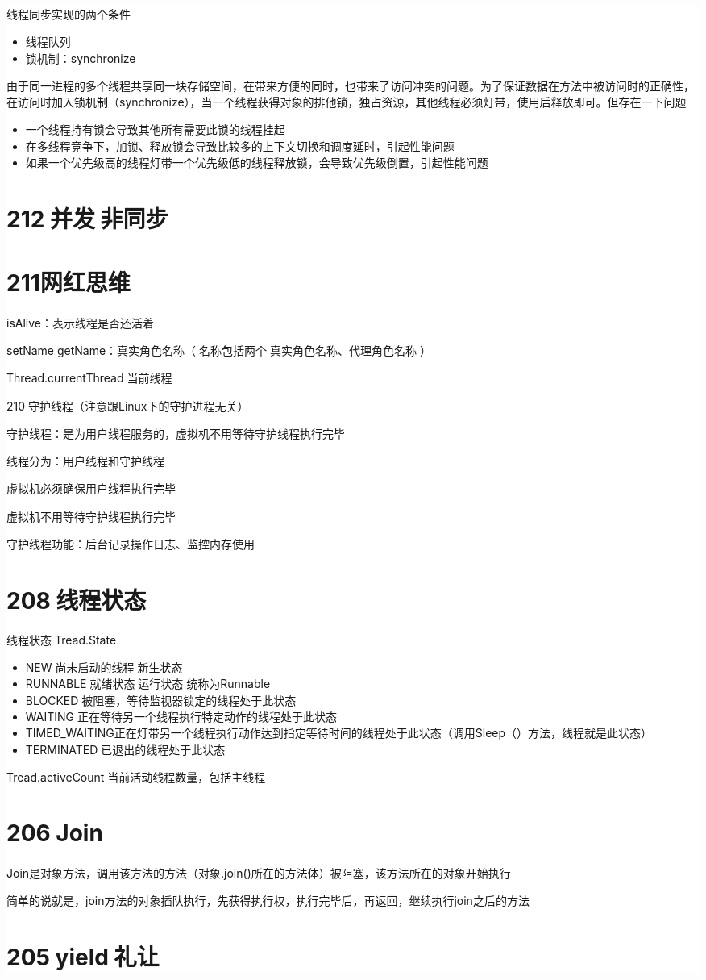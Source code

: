 线程同步实现的两个条件

*   线程队列
*   锁机制：synchronize

由于同一进程的多个线程共享同一块存储空间，在带来方便的同时，也带来了访问冲突的问题。为了保证数据在方法中被访问时的正确性，在访问时加入锁机制（synchronize），当一个线程获得对象的排他锁，独占资源，其他线程必须灯带，使用后释放即可。但存在一下问题

*   一个线程持有锁会导致其他所有需要此锁的线程挂起
*   在多线程竞争下，加锁、释放锁会导致比较多的上下文切换和调度延时，引起性能问题
*   如果一个优先级高的线程灯带一个优先级低的线程释放锁，会导致优先级倒置，引起性能问题

# 212 并发 非同步

# 211网红思维

isAlive：表示线程是否还活着

setName getName：真实角色名称（ 名称包括两个 真实角色名称、代理角色名称 ）

Thread.currentThread 当前线程

210 守护线程（注意跟Linux下的守护进程无关）

守护线程：是为用户线程服务的，虚拟机不用等待守护线程执行完毕

线程分为：用户线程和守护线程

虚拟机必须确保用户线程执行完毕

虚拟机不用等待守护线程执行完毕

守护线程功能：后台记录操作日志、监控内存使用

# 208 线程状态

线程状态 Tread.State

*   NEW 尚未启动的线程 新生状态
*   RUNNABLE 就绪状态 运行状态 统称为Runnable
*   BLOCKED 被阻塞，等待监视器锁定的线程处于此状态
*   WAITING 正在等待另一个线程执行特定动作的线程处于此状态
*   TIMED\_WAITING正在灯带另一个线程执行动作达到指定等待时间的线程处于此状态（调用Sleep（）方法，线程就是此状态）
*   TERMINATED 已退出的线程处于此状态

Tread.activeCount 当前活动线程数量，包括主线程

# 206 Join

Join是对象方法，调用该方法的方法（对象.join()所在的方法体）被阻塞，该方法所在的对象开始执行

简单的说就是，join方法的对象插队执行，先获得执行权，执行完毕后，再返回，继续执行join之后的方法

# 205 yield 礼让

